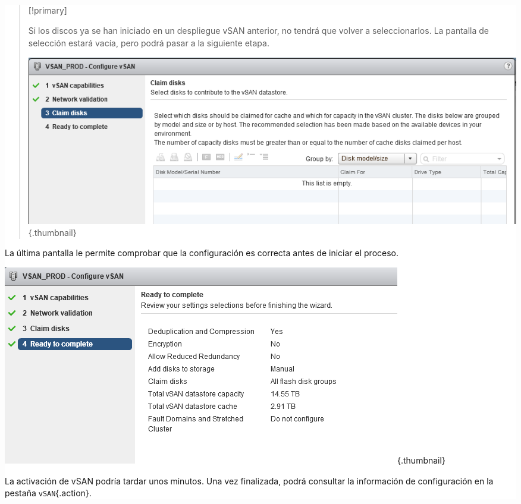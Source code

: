 > [!primary]
>
> Si los discos ya se han iniciado en un despliegue vSAN anterior, no tendrá que volver a seleccionarlos. La pantalla de selección estará vacía, pero podrá pasar a la siguiente etapa.
>
> ![Lista de discos vacía](images/vsan_06.png){.thumbnail}
>

La última pantalla le permite comprobar que la configuración es correcta antes de iniciar el proceso.

![](images/vsan_07.png){.thumbnail}

La activación de vSAN podría tardar unos minutos. Una vez finalizada, podrá consultar la información de configuración en la pestaña `vSAN`{.action}.

